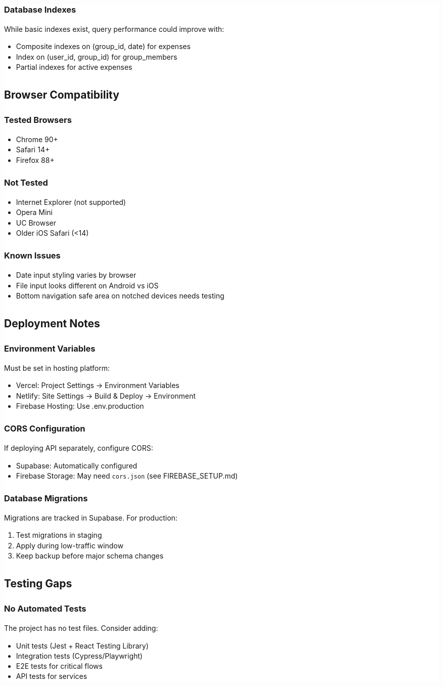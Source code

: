 ### Database Indexes
While basic indexes exist, query performance could improve with:
- Composite indexes on (group_id, date) for expenses
- Index on (user_id, group_id) for group_members
- Partial indexes for active expenses

## Browser Compatibility

### Tested Browsers
- Chrome 90+
- Safari 14+
- Firefox 88+

### Not Tested
- Internet Explorer (not supported)
- Opera Mini
- UC Browser
- Older iOS Safari (<14)

### Known Issues
- Date input styling varies by browser
- File input looks different on Android vs iOS
- Bottom navigation safe area on notched devices needs testing

## Deployment Notes

### Environment Variables
Must be set in hosting platform:
- Vercel: Project Settings → Environment Variables
- Netlify: Site Settings → Build & Deploy → Environment
- Firebase Hosting: Use .env.production

### CORS Configuration
If deploying API separately, configure CORS:
- Supabase: Automatically configured
- Firebase Storage: May need `cors.json` (see FIREBASE_SETUP.md)

### Database Migrations
Migrations are tracked in Supabase. For production:
1. Test migrations in staging
2. Apply during low-traffic window
3. Keep backup before major schema changes

## Testing Gaps

### No Automated Tests
The project has no test files. Consider adding:
- Unit tests (Jest + React Testing Library)
- Integration tests (Cypress/Playwright)
- E2E tests for critical flows
- API tests for services
